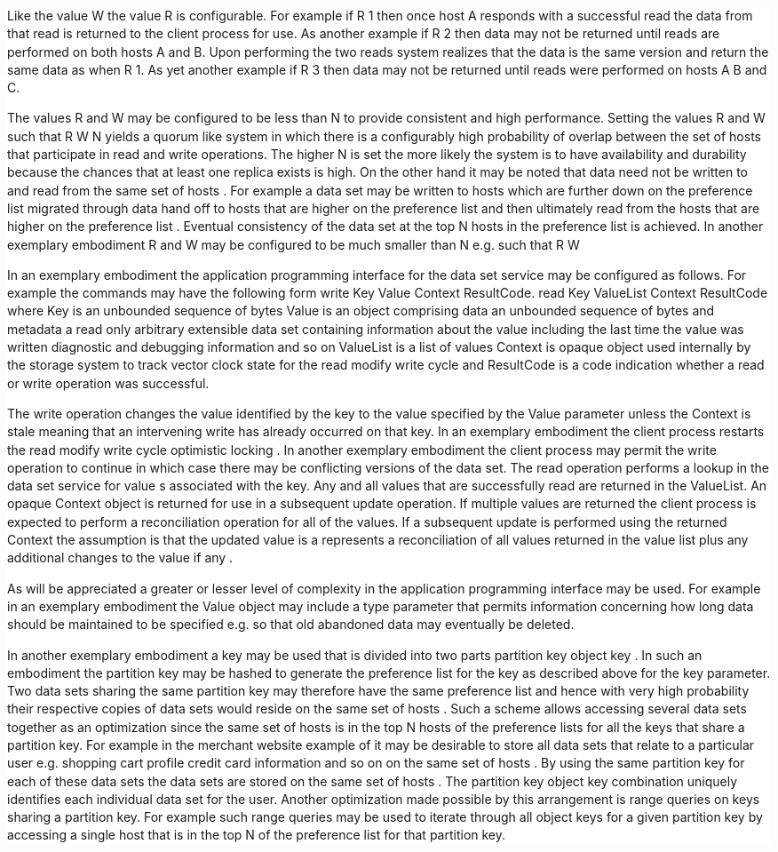 Like the value W the value R is configurable. For example if R 1 then once host A responds with a successful read the data from that read is returned to the client process for use. As another example if R 2 then data may not be returned until reads are performed on both hosts A and B. Upon performing the two reads system realizes that the data is the same version and return the same data as when R 1. As yet another example if R 3 then data may not be returned until reads were performed on hosts A B and C.

The values R and W may be configured to be less than N to provide consistent and high performance. Setting the values R and W such that R W N yields a quorum like system in which there is a configurably high probability of overlap between the set of hosts that participate in read and write operations. The higher N is set the more likely the system is to have availability and durability because the chances that at least one replica exists is high. On the other hand it may be noted that data need not be written to and read from the same set of hosts . For example a data set may be written to hosts which are further down on the preference list migrated through data hand off to hosts that are higher on the preference list and then ultimately read from the hosts that are higher on the preference list . Eventual consistency of the data set at the top N hosts in the preference list is achieved. In another exemplary embodiment R and W may be configured to be much smaller than N e.g. such that R W

In an exemplary embodiment the application programming interface for the data set service may be configured as follows. For example the commands may have the following form write Key Value Context ResultCode. read Key ValueList Context ResultCode where Key is an unbounded sequence of bytes Value is an object comprising data an unbounded sequence of bytes and metadata a read only arbitrary extensible data set containing information about the value including the last time the value was written diagnostic and debugging information and so on ValueList is a list of values Context is opaque object used internally by the storage system to track vector clock state for the read modify write cycle and ResultCode is a code indication whether a read or write operation was successful.

The write operation changes the value identified by the key to the value specified by the Value parameter unless the Context is stale meaning that an intervening write has already occurred on that key. In an exemplary embodiment the client process restarts the read modify write cycle optimistic locking . In another exemplary embodiment the client process may permit the write operation to continue in which case there may be conflicting versions of the data set. The read operation performs a lookup in the data set service for value s associated with the key. Any and all values that are successfully read are returned in the ValueList. An opaque Context object is returned for use in a subsequent update operation. If multiple values are returned the client process is expected to perform a reconciliation operation for all of the values. If a subsequent update is performed using the returned Context the assumption is that the updated value is a represents a reconciliation of all values returned in the value list plus any additional changes to the value if any .

As will be appreciated a greater or lesser level of complexity in the application programming interface may be used. For example in an exemplary embodiment the Value object may include a type parameter that permits information concerning how long data should be maintained to be specified e.g. so that old abandoned data may eventually be deleted.

In another exemplary embodiment a key may be used that is divided into two parts partition key object key . In such an embodiment the partition key may be hashed to generate the preference list for the key as described above for the key parameter. Two data sets sharing the same partition key may therefore have the same preference list and hence with very high probability their respective copies of data sets would reside on the same set of hosts . Such a scheme allows accessing several data sets together as an optimization since the same set of hosts is in the top N hosts of the preference lists for all the keys that share a partition key. For example in the merchant website example of it may be desirable to store all data sets that relate to a particular user e.g. shopping cart profile credit card information and so on on the same set of hosts . By using the same partition key for each of these data sets the data sets are stored on the same set of hosts . The partition key object key combination uniquely identifies each individual data set for the user. Another optimization made possible by this arrangement is range queries on keys sharing a partition key. For example such range queries may be used to iterate through all object keys for a given partition key by accessing a single host that is in the top N of the preference list for that partition key.
